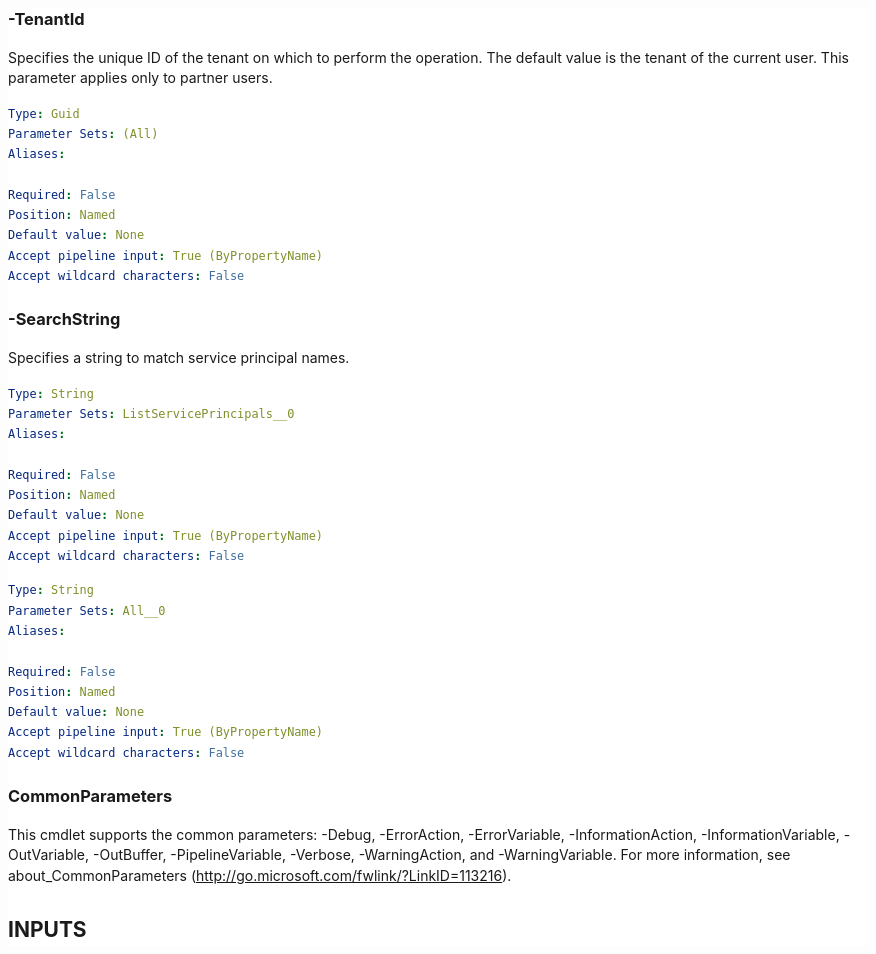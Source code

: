 ### -TenantId
Specifies the unique ID of the tenant on which to perform the operation.
The default value is the tenant of the current user.
This parameter applies only to partner users.

```yaml
Type: Guid
Parameter Sets: (All)
Aliases:

Required: False
Position: Named
Default value: None
Accept pipeline input: True (ByPropertyName)
Accept wildcard characters: False
```

### -SearchString
Specifies a string to match service principal names.


```yaml
Type: String
Parameter Sets: ListServicePrincipals__0
Aliases:

Required: False
Position: Named
Default value: None
Accept pipeline input: True (ByPropertyName)
Accept wildcard characters: False
```

```yaml
Type: String
Parameter Sets: All__0
Aliases:

Required: False
Position: Named
Default value: None
Accept pipeline input: True (ByPropertyName)
Accept wildcard characters: False
```

### CommonParameters
This cmdlet supports the common parameters: -Debug, -ErrorAction, -ErrorVariable, -InformationAction, -InformationVariable, -OutVariable, -OutBuffer, -PipelineVariable, -Verbose, -WarningAction, and -WarningVariable. For more information, see about_CommonParameters (http://go.microsoft.com/fwlink/?LinkID=113216).

## INPUTS
